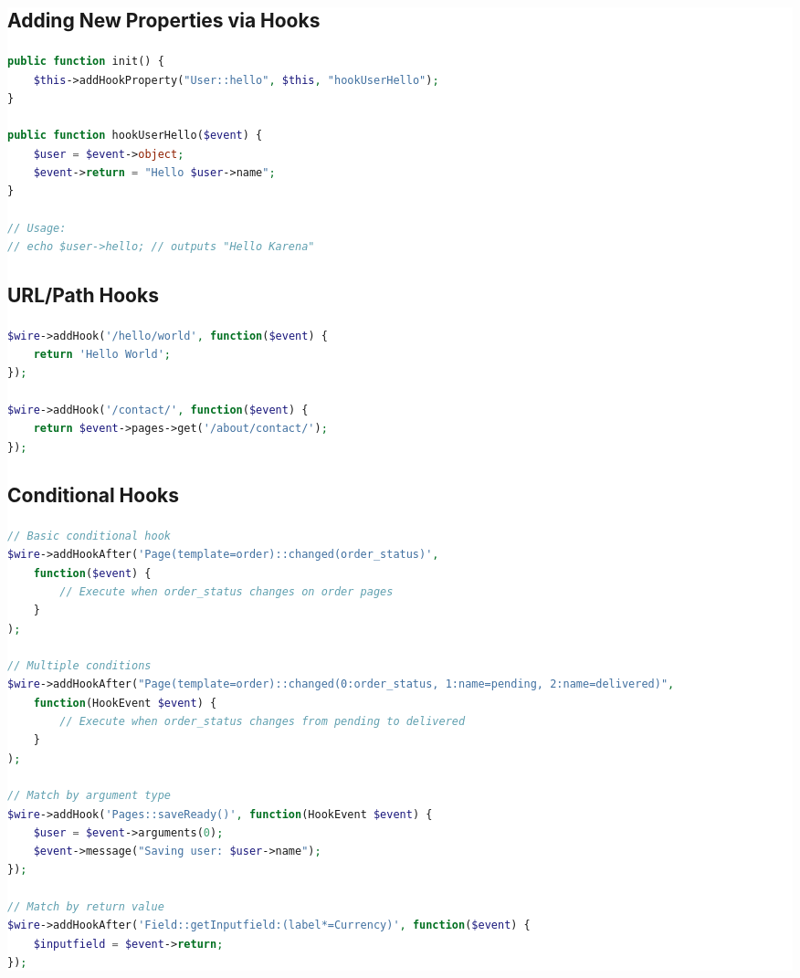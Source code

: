 ```php
```

## Adding New Properties via Hooks

```php
public function init() {
    $this->addHookProperty("User::hello", $this, "hookUserHello");
}

public function hookUserHello($event) {
    $user = $event->object;
    $event->return = "Hello $user->name";
}

// Usage:
// echo $user->hello; // outputs "Hello Karena"
```

## URL/Path Hooks

```php
$wire->addHook('/hello/world', function($event) {
    return 'Hello World';
});

$wire->addHook('/contact/', function($event) {
    return $event->pages->get('/about/contact/');
});
```

## Conditional Hooks

```php
// Basic conditional hook
$wire->addHookAfter('Page(template=order)::changed(order_status)',
    function($event) {
        // Execute when order_status changes on order pages
    }
);

// Multiple conditions
$wire->addHookAfter("Page(template=order)::changed(0:order_status, 1:name=pending, 2:name=delivered)",
    function(HookEvent $event) {
        // Execute when order_status changes from pending to delivered
    }
);

// Match by argument type
$wire->addHook('Pages::saveReady()', function(HookEvent $event) {
    $user = $event->arguments(0);
    $event->message("Saving user: $user->name");
});

// Match by return value
$wire->addHookAfter('Field::getInputfield:(label*=Currency)', function($event) {
    $inputfield = $event->return;
});
```
